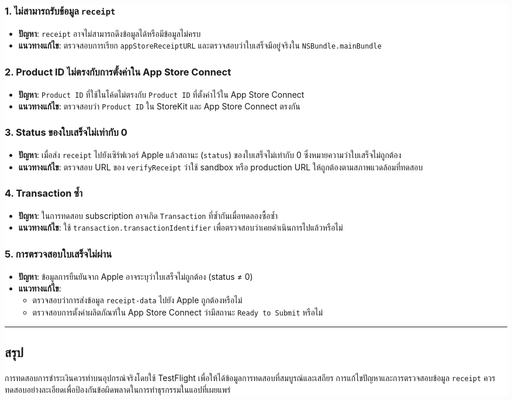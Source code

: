 ### 1. ไม่สามารถรับข้อมูล `receipt`
   - **ปัญหา**: `receipt` อาจไม่สามารถดึงข้อมูลได้หรือมีข้อมูลไม่ครบ
   - **แนวทางแก้ไข**: ตรวจสอบการเรียก `appStoreReceiptURL` และตรวจสอบว่าใบเสร็จมีอยู่จริงใน `NSBundle.mainBundle`

### 2. Product ID ไม่ตรงกับการตั้งค่าใน App Store Connect
   - **ปัญหา**: `Product ID` ที่ใช้ในโค้ดไม่ตรงกับ `Product ID` ที่ตั้งค่าไว้ใน App Store Connect
   - **แนวทางแก้ไข**: ตรวจสอบว่า `Product ID` ใน StoreKit และ App Store Connect ตรงกัน

### 3. Status ของใบเสร็จไม่เท่ากับ 0
   - **ปัญหา**: เมื่อส่ง `receipt` ไปยังเซิร์ฟเวอร์ Apple แล้วสถานะ (`status`) ของใบเสร็จไม่เท่ากับ 0 ซึ่งหมายความว่าใบเสร็จไม่ถูกต้อง
   - **แนวทางแก้ไข**: ตรวจสอบ URL ของ `verifyReceipt` ว่าใช้ sandbox หรือ production URL ให้ถูกต้องตามสภาพแวดล้อมที่ทดสอบ

### 4. Transaction ซ้ำ
   - **ปัญหา**: ในการทดสอบ subscription อาจเกิด `Transaction` ที่ซ้ำกันเมื่อทดลองซื้อซ้ำ
   - **แนวทางแก้ไข**: ใช้ `transaction.transactionIdentifier` เพื่อตรวจสอบว่าเคยดำเนินการไปแล้วหรือไม่

### 5. การตรวจสอบใบเสร็จไม่ผ่าน
   - **ปัญหา**: ข้อมูลการยืนยันจาก Apple อาจระบุว่าใบเสร็จไม่ถูกต้อง (status ≠ 0)
   - **แนวทางแก้ไข**: 
     - ตรวจสอบว่าการส่งข้อมูล `receipt-data` ไปยัง Apple ถูกต้องหรือไม่
     - ตรวจสอบการตั้งค่าผลิตภัณฑ์ใน App Store Connect ว่ามีสถานะ `Ready to Submit` หรือไม่

---

## สรุป

การทดสอบการชำระเงินควรทำบนอุปกรณ์จริงโดยใช้ TestFlight เพื่อให้ได้ข้อมูลการทดสอบที่สมบูรณ์และเสถียร การแก้ไขปัญหาและการตรวจสอบข้อมูล `receipt` ควรทดสอบอย่างละเอียดเพื่อป้องกันข้อผิดพลาดในการทำธุรกรรมในแอปที่เผยแพร่
